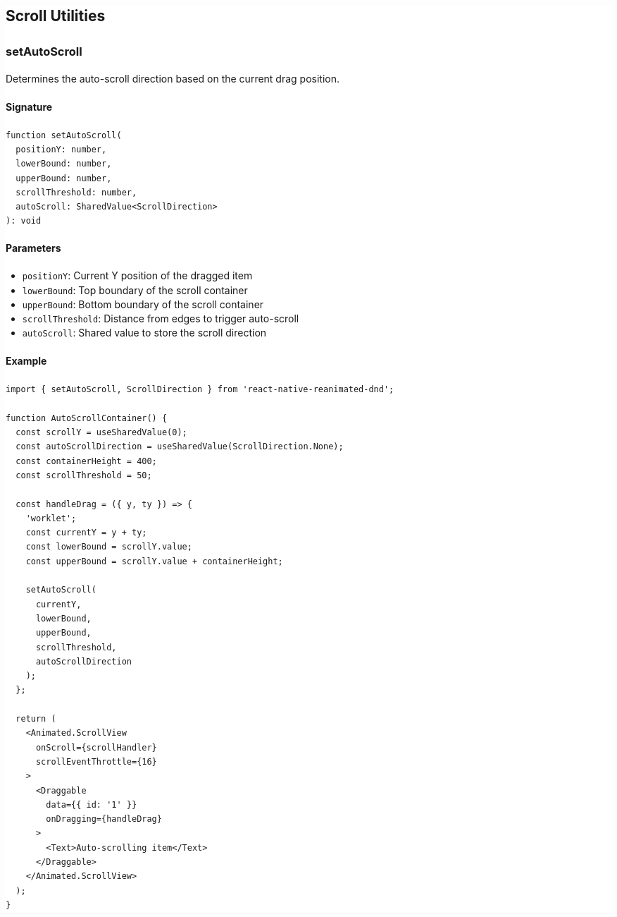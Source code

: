 ## Scroll Utilities

### setAutoScroll

Determines the auto-scroll direction based on the current drag position.

#### Signature
```tsx
function setAutoScroll(
  positionY: number,
  lowerBound: number,
  upperBound: number,
  scrollThreshold: number,
  autoScroll: SharedValue<ScrollDirection>
): void
```

#### Parameters
- `positionY`: Current Y position of the dragged item
- `lowerBound`: Top boundary of the scroll container
- `upperBound`: Bottom boundary of the scroll container
- `scrollThreshold`: Distance from edges to trigger auto-scroll
- `autoScroll`: Shared value to store the scroll direction

#### Example
```tsx
import { setAutoScroll, ScrollDirection } from 'react-native-reanimated-dnd';

function AutoScrollContainer() {
  const scrollY = useSharedValue(0);
  const autoScrollDirection = useSharedValue(ScrollDirection.None);
  const containerHeight = 400;
  const scrollThreshold = 50;

  const handleDrag = ({ y, ty }) => {
    'worklet';
    const currentY = y + ty;
    const lowerBound = scrollY.value;
    const upperBound = scrollY.value + containerHeight;
    
    setAutoScroll(
      currentY,
      lowerBound,
      upperBound,
      scrollThreshold,
      autoScrollDirection
    );
  };

  return (
    <Animated.ScrollView
      onScroll={scrollHandler}
      scrollEventThrottle={16}
    >
      <Draggable 
        data={{ id: '1' }}
        onDragging={handleDrag}
      >
        <Text>Auto-scrolling item</Text>
      </Draggable>
    </Animated.ScrollView>
  );
}
```